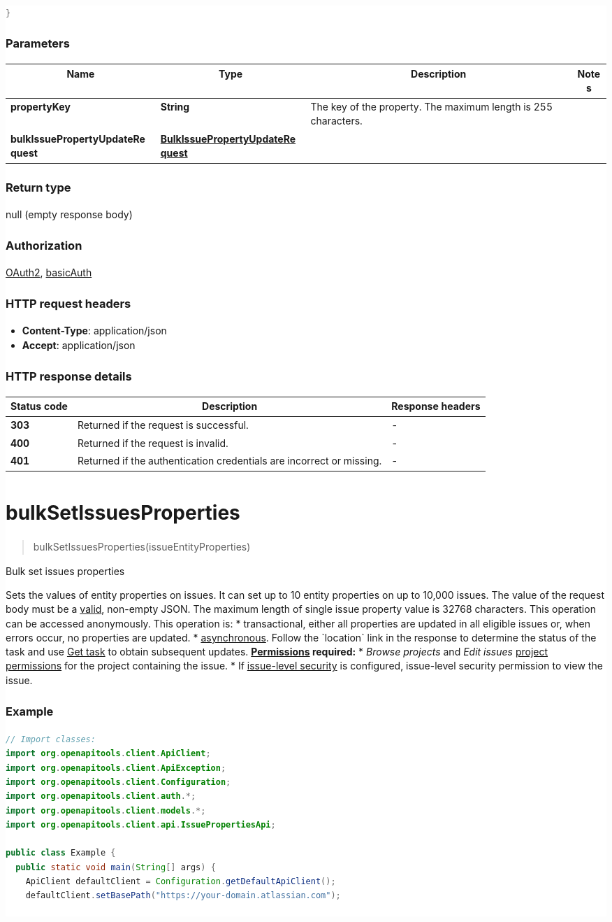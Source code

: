 ```java
}
```

### Parameters

Name | Type | Description  | Notes
------------- | ------------- | ------------- | -------------
 **propertyKey** | **String**| The key of the property. The maximum length is 255 characters. |
 **bulkIssuePropertyUpdateRequest** | [**BulkIssuePropertyUpdateRequest**](BulkIssuePropertyUpdateRequest.md)|  |

### Return type

null (empty response body)

### Authorization

[OAuth2](../README.md#OAuth2), [basicAuth](../README.md#basicAuth)

### HTTP request headers

 - **Content-Type**: application/json
 - **Accept**: application/json

### HTTP response details
| Status code | Description | Response headers |
|-------------|-------------|------------------|
**303** | Returned if the request is successful. |  -  |
**400** | Returned if the request is invalid. |  -  |
**401** | Returned if the authentication credentials are incorrect or missing. |  -  |

<a name="bulkSetIssuesProperties"></a>
# **bulkSetIssuesProperties**
> bulkSetIssuesProperties(issueEntityProperties)

Bulk set issues properties

Sets the values of entity properties on issues. It can set up to 10 entity properties on up to 10,000 issues.  The value of the request body must be a [valid](http://tools.ietf.org/html/rfc4627), non-empty JSON. The maximum length of single issue property value is 32768 characters. This operation can be accessed anonymously.  This operation is:   *  transactional, either all properties are updated in all eligible issues or, when errors occur, no properties are updated.  *  [asynchronous](#async). Follow the &#x60;location&#x60; link in the response to determine the status of the task and use [Get task](#api-rest-api-3-task-taskId-get) to obtain subsequent updates.  **[Permissions](#permissions) required:**   *  *Browse projects* and *Edit issues* [project permissions](https://confluence.atlassian.com/x/yodKLg) for the project containing the issue.  *  If [issue-level security](https://confluence.atlassian.com/x/J4lKLg) is configured, issue-level security permission to view the issue.

### Example
```java
// Import classes:
import org.openapitools.client.ApiClient;
import org.openapitools.client.ApiException;
import org.openapitools.client.Configuration;
import org.openapitools.client.auth.*;
import org.openapitools.client.models.*;
import org.openapitools.client.api.IssuePropertiesApi;

public class Example {
  public static void main(String[] args) {
    ApiClient defaultClient = Configuration.getDefaultApiClient();
    defaultClient.setBasePath("https://your-domain.atlassian.com");
    
```
